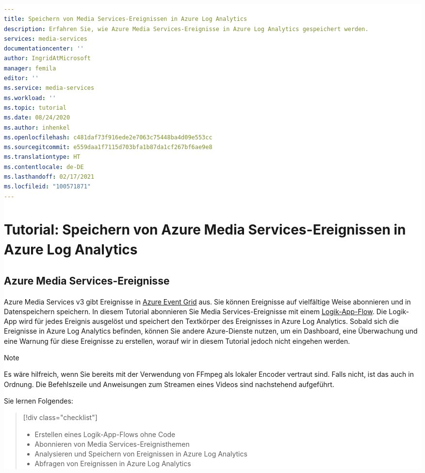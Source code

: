 ```yaml
---
title: Speichern von Media Services-Ereignissen in Azure Log Analytics
description: Erfahren Sie, wie Azure Media Services-Ereignisse in Azure Log Analytics gespeichert werden.
services: media-services
documentationcenter: ''
author: IngridAtMicrosoft
manager: femila
editor: ''
ms.service: media-services
ms.workload: ''
ms.topic: tutorial
ms.date: 08/24/2020
ms.author: inhenkel
ms.openlocfilehash: c481daf73f916ede2e7063c75448ba4d09e553cc
ms.sourcegitcommit: e559daa1f7115d703bfa1b87da1cf267bf6ae9e8
ms.translationtype: HT
ms.contentlocale: de-DE
ms.lasthandoff: 02/17/2021
ms.locfileid: "100571871"
---
```

# <a name="tutorial-store-azure-media-services-events-in-azure-log-analytics"></a>Tutorial: Speichern von Azure Media Services-Ereignissen in Azure Log Analytics

## <a name="azure-media-services-events"></a>Azure Media Services-Ereignisse

Azure Media Services v3 gibt Ereignisse in [Azure Event Grid](media-services-event-schemas.md) aus. Sie können Ereignisse auf vielfältige Weise abonnieren und in Datenspeichern speichern. In diesem Tutorial abonnieren Sie Media Services-Ereignisse mit einem [Logik-App-Flow](https://azure.microsoft.com/services/logic-apps/). Die Logik-App wird für jedes Ereignis ausgelöst und speichert den Textkörper des Ereignisses in Azure Log Analytics. Sobald sich die Ereignisse in Azure Log Analytics befinden, können Sie andere Azure-Dienste nutzen, um ein Dashboard, eine Überwachung und eine Warnung für diese Ereignisse zu erstellen, worauf wir in diesem Tutorial jedoch nicht eingehen werden.

> [!NOTE]
> Es wäre hilfreich, wenn Sie bereits mit der Verwendung von FFmpeg als lokaler Encoder vertraut sind.  Falls nicht, ist das auch in Ordnung. Die Befehlszeile und Anweisungen zum Streamen eines Videos sind nachstehend aufgeführt.

Sie lernen Folgendes:

> [!div class="checklist"]
> * Erstellen eines Logik-App-Flows ohne Code
> * Abonnieren von Media Services-Ereignisthemen
> * Analysieren und Speichern von Ereignissen in Azure Log Analytics
> * Abfragen von Ereignissen in Azure Log Analytics
